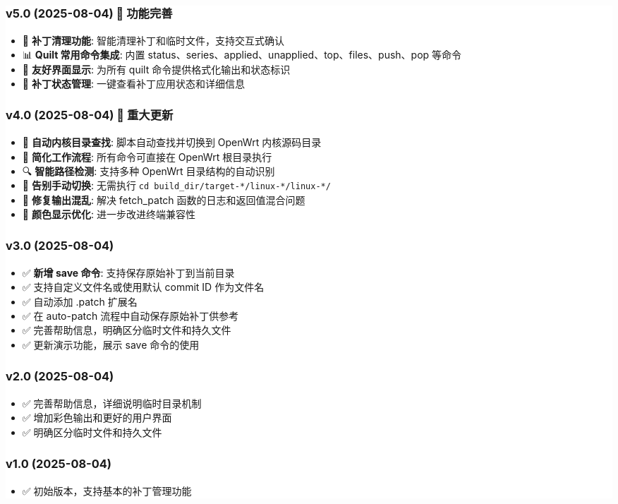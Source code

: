 ### v5.0 (2025-08-04) 🧹 功能完善
- 🧹 **补丁清理功能**: 智能清理补丁和临时文件，支持交互式确认
- 📊 **Quilt 常用命令集成**: 内置 status、series、applied、unapplied、top、files、push、pop 等命令
- 🎨 **友好界面显示**: 为所有 quilt 命令提供格式化输出和状态标识
- 🔧 **补丁状态管理**: 一键查看补丁应用状态和详细信息

### v4.0 (2025-08-04) 🚀 重大更新
- 🚀 **自动内核目录查找**: 脚本自动查找并切换到 OpenWrt 内核源码目录
- 🎯 **简化工作流程**: 所有命令可直接在 OpenWrt 根目录执行
- 🔍 **智能路径检测**: 支持多种 OpenWrt 目录结构的自动识别
- 📂 **告别手动切换**: 无需执行 `cd build_dir/target-*/linux-*/linux-*/`
- 🔧 **修复输出混乱**: 解决 fetch_patch 函数的日志和返回值混合问题
- 🌈 **颜色显示优化**: 进一步改进终端兼容性

### v3.0 (2025-08-04)
- ✅ **新增 save 命令**: 支持保存原始补丁到当前目录
- ✅ 支持自定义文件名或使用默认 commit ID 作为文件名
- ✅ 自动添加 .patch 扩展名
- ✅ 在 auto-patch 流程中自动保存原始补丁供参考
- ✅ 完善帮助信息，明确区分临时文件和持久文件
- ✅ 更新演示功能，展示 save 命令的使用

### v2.0 (2025-08-04)
- ✅ 完善帮助信息，详细说明临时目录机制
- ✅ 增加彩色输出和更好的用户界面
- ✅ 明确区分临时文件和持久文件

### v1.0 (2025-08-04)
- ✅ 初始版本，支持基本的补丁管理功能
